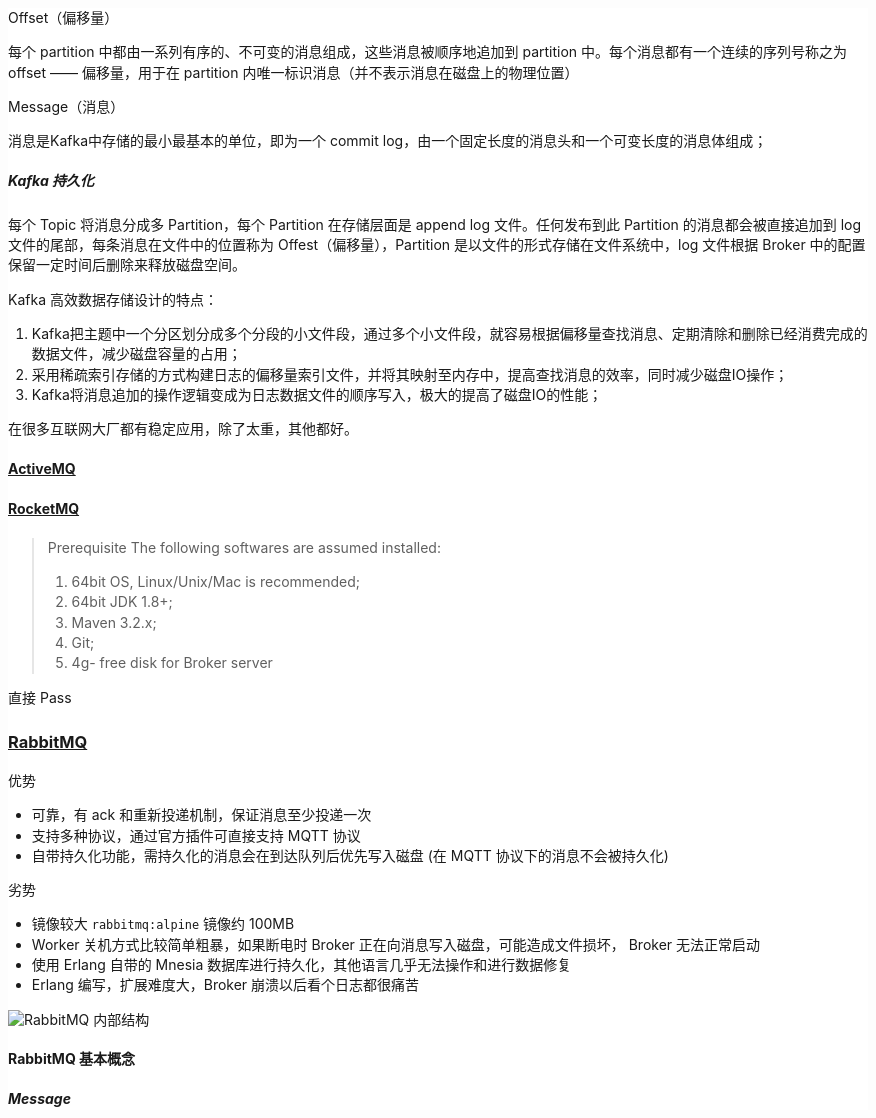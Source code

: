 Offset（偏移量）

每个 partition 中都由一系列有序的、不可变的消息组成，这些消息被顺序地追加到 partition 中。每个消息都有一个连续的序列号称之为 offset —— 偏移量，用于在 partition 内唯一标识消息（并不表示消息在磁盘上的物理位置）

Message（消息）

消息是Kafka中存储的最小最基本的单位，即为一个 commit log，由一个固定长度的消息头和一个可变长度的消息体组成；


##### Kafka 持久化

每个 Topic 将消息分成多 Partition，每个 Partition 在存储层面是 append log 文件。任何发布到此 Partition 的消息都会被直接追加到 log 文件的尾部，每条消息在文件中的位置称为 Offest（偏移量），Partition 是以文件的形式存储在文件系统中，log 文件根据 Broker 中的配置保留一定时间后删除来释放磁盘空间。

Kafka 高效数据存储设计的特点：

1. Kafka把主题中一个分区划分成多个分段的小文件段，通过多个小文件段，就容易根据偏移量查找消息、定期清除和删除已经消费完成的数据文件，减少磁盘容量的占用；
1. 采用稀疏索引存储的方式构建日志的偏移量索引文件，并将其映射至内存中，提高查找消息的效率，同时减少磁盘IO操作；
1. Kafka将消息追加的操作逻辑变成为日志数据文件的顺序写入，极大的提高了磁盘IO的性能；

在很多互联网大厂都有稳定应用，除了太重，其他都好。

#### [ActiveMQ](http://activemq.apache.org/)

#### [RocketMQ](http://rocketmq.apache.org/)

> Prerequisite
> The following softwares are assumed installed:
>
> 1. 64bit OS, Linux/Unix/Mac is recommended;
> 1. 64bit JDK 1.8+;
> 1. Maven 3.2.x;
> 1. Git;
> 1. 4g- free disk for Broker server

直接 Pass

### [RabbitMQ](https://www.rabbitmq.com/)

优势

- 可靠，有 ack 和重新投递机制，保证消息至少投递一次
- 支持多种协议，通过官方插件可直接支持 MQTT 协议
- 自带持久化功能，需持久化的消息会在到达队列后优先写入磁盘 (在 MQTT 协议下的消息不会被持久化)

劣势

- 镜像较大 `rabbitmq:alpine` 镜像约 100MB
- Worker 关机方式比较简单粗暴，如果断电时 Broker 正在向消息写入磁盘，可能造成文件损坏， Broker 无法正常启动
- 使用 Erlang 自带的 Mnesia 数据库进行持久化，其他语言几乎无法操作和进行数据修复
- Erlang 编写，扩展难度大，Broker 崩溃以后看个日志都很痛苦

![RabbitMQ 内部结构](http://ww1.sinaimg.cn/large/60ed8b14gy1g60ndgrpvej20fe04egm2.jpg)

#### RabbitMQ 基本概念

##### Message
